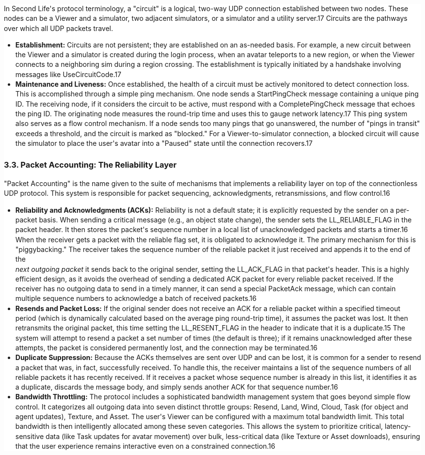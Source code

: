 In Second Life's protocol terminology, a "circuit" is a logical, two-way UDP connection established between two nodes. These nodes can be a Viewer and a simulator, two adjacent simulators, or a simulator and a utility server.17 Circuits are the pathways over which all UDP packets travel.

* **Establishment:** Circuits are not persistent; they are established on an as-needed basis. For example, a new circuit between the Viewer and a simulator is created during the login process, when an avatar teleports to a new region, or when the Viewer connects to a neighboring sim during a region crossing. The establishment is typically initiated by a handshake involving messages like UseCircuitCode.17  
* **Maintenance and Liveness:** Once established, the health of a circuit must be actively monitored to detect connection loss. This is accomplished through a simple ping mechanism. One node sends a StartPingCheck message containing a unique ping ID. The receiving node, if it considers the circuit to be active, must respond with a CompletePingCheck message that echoes the ping ID. The originating node measures the round-trip time and uses this to gauge network latency.17 This ping system also serves as a flow control mechanism. If a node sends too many pings that go unanswered, the number of "pings in transit" exceeds a threshold, and the circuit is marked as "blocked." For a Viewer-to-simulator connection, a blocked circuit will cause the simulator to place the user's avatar into a "Paused" state until the connection recovers.17

### **3.3. Packet Accounting: The Reliability Layer**

"Packet Accounting" is the name given to the suite of mechanisms that implements a reliability layer on top of the connectionless UDP protocol. This system is responsible for packet sequencing, acknowledgments, retransmissions, and flow control.16

* **Reliability and Acknowledgments (ACKs):** Reliability is not a default state; it is explicitly requested by the sender on a per-packet basis. When sending a critical message (e.g., an object state change), the sender sets the LL\_RELIABLE\_FLAG in the packet header. It then stores the packet's sequence number in a local list of unacknowledged packets and starts a timer.16 When the receiver gets a packet with the reliable flag set, it is obligated to acknowledge it. The primary mechanism for this is "piggybacking." The receiver takes the sequence number of the reliable packet it just received and appends it to the end of the  
  *next outgoing packet* it sends back to the original sender, setting the LL\_ACK\_FLAG in that packet's header. This is a highly efficient design, as it avoids the overhead of sending a dedicated ACK packet for every reliable packet received. If the receiver has no outgoing data to send in a timely manner, it can send a special PacketAck message, which can contain multiple sequence numbers to acknowledge a batch of received packets.16  
* **Resends and Packet Loss:** If the original sender does not receive an ACK for a reliable packet within a specified timeout period (which is dynamically calculated based on the average ping round-trip time), it assumes the packet was lost. It then retransmits the original packet, this time setting the LL\_RESENT\_FLAG in the header to indicate that it is a duplicate.15 The system will attempt to resend a packet a set number of times (the default is three); if it remains unacknowledged after these attempts, the packet is considered permanently lost, and the connection may be terminated.16  
* **Duplicate Suppression:** Because the ACKs themselves are sent over UDP and can be lost, it is common for a sender to resend a packet that was, in fact, successfully received. To handle this, the receiver maintains a list of the sequence numbers of all reliable packets it has recently received. If it receives a packet whose sequence number is already in this list, it identifies it as a duplicate, discards the message body, and simply sends another ACK for that sequence number.16  
* **Bandwidth Throttling:** The protocol includes a sophisticated bandwidth management system that goes beyond simple flow control. It categorizes all outgoing data into seven distinct throttle groups: Resend, Land, Wind, Cloud, Task (for object and agent updates), Texture, and Asset. The user's Viewer can be configured with a maximum total bandwidth limit. This total bandwidth is then intelligently allocated among these seven categories. This allows the system to prioritize critical, latency-sensitive data (like Task updates for avatar movement) over bulk, less-critical data (like Texture or Asset downloads), ensuring that the user experience remains interactive even on a constrained connection.16
